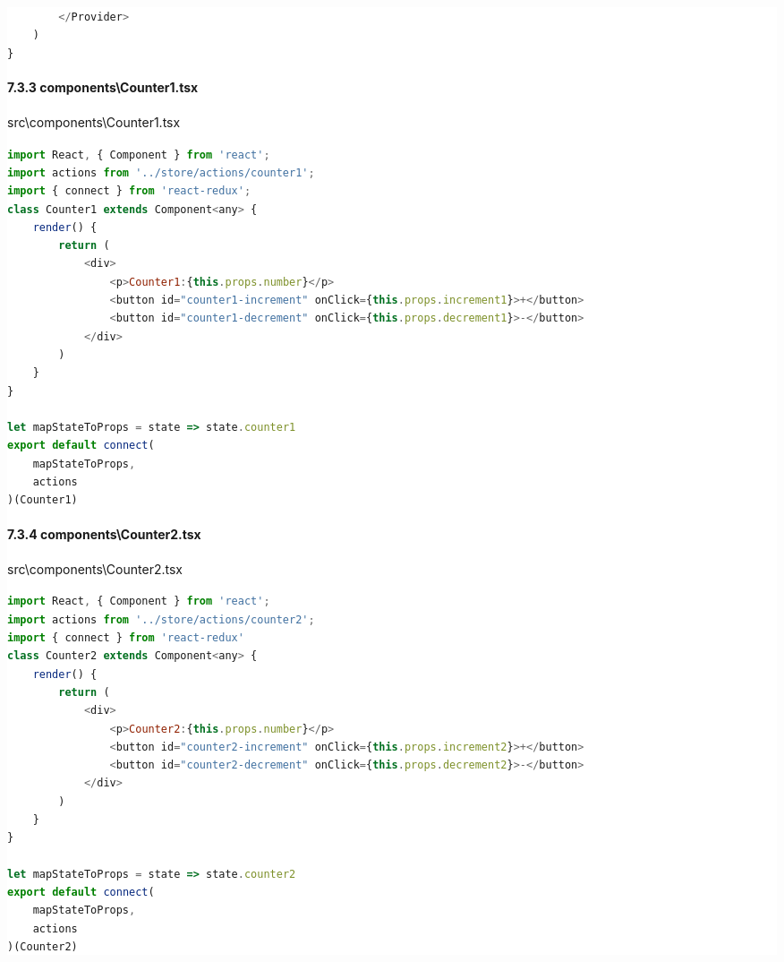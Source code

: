```javascript
        </Provider>
    )
}
```

 #### 7.3.3 components\\Counter1.tsx 

src\\components\\Counter1.tsx

```javascript
import React, { Component } from 'react';
import actions from '../store/actions/counter1';
import { connect } from 'react-redux';
class Counter1 extends Component<any> {
    render() {
        return (
            <div>
                <p>Counter1:{this.props.number}</p>
                <button id="counter1-increment" onClick={this.props.increment1}>+</button>
                <button id="counter1-decrement" onClick={this.props.decrement1}>-</button>
            </div>
        )
    }
}

let mapStateToProps = state => state.counter1
export default connect(
    mapStateToProps,
    actions
)(Counter1)
```

 #### 7.3.4 components\\Counter2.tsx 

src\\components\\Counter2.tsx

```javascript
import React, { Component } from 'react';
import actions from '../store/actions/counter2';
import { connect } from 'react-redux'
class Counter2 extends Component<any> {
    render() {
        return (
            <div>
                <p>Counter2:{this.props.number}</p>
                <button id="counter2-increment" onClick={this.props.increment2}>+</button>
                <button id="counter2-decrement" onClick={this.props.decrement2}>-</button>
            </div>
        )
    }
}

let mapStateToProps = state => state.counter2
export default connect(
    mapStateToProps,
    actions
)(Counter2)
```
